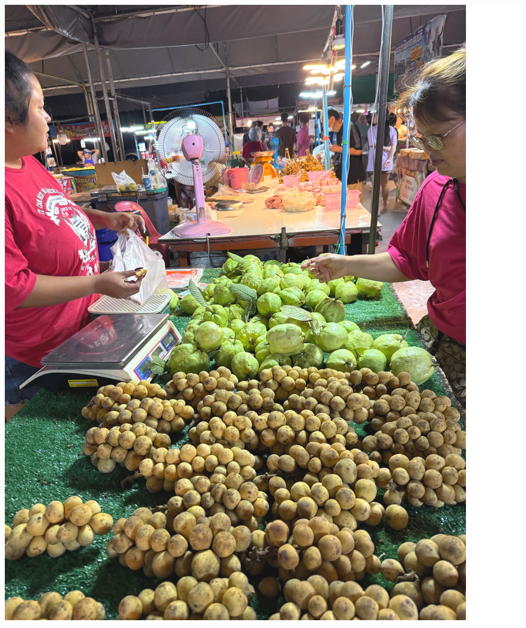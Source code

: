 <a href="20250902_014.JPG" target="_blank"><img src="20250902_014.JPG" alt="サンプル画像" class="responsive-media"></a>
    